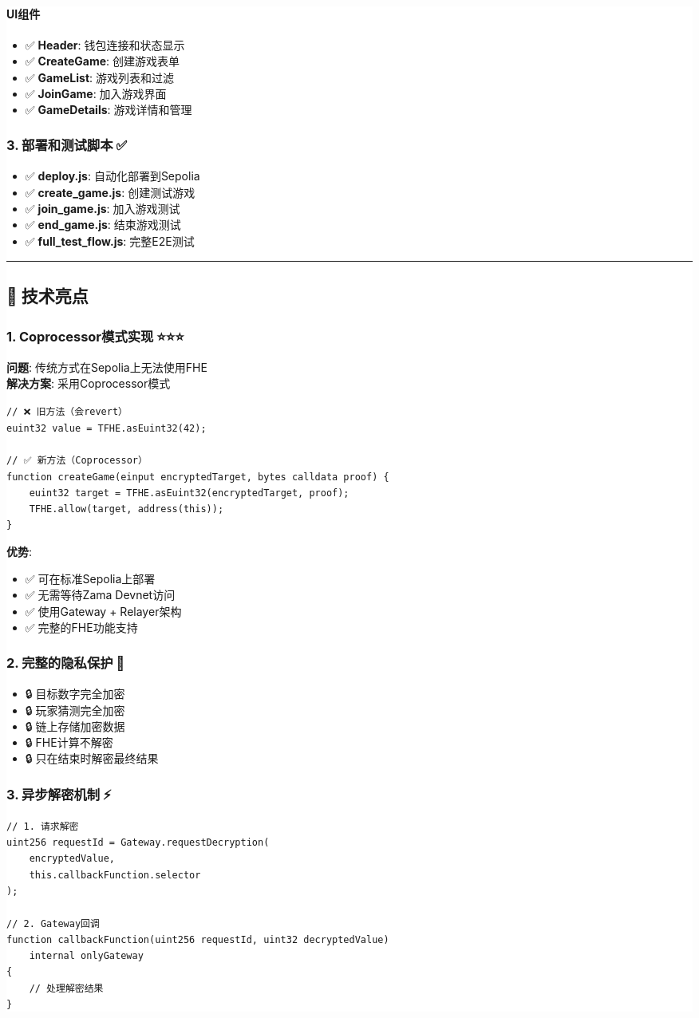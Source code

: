 #### UI组件
- ✅ **Header**: 钱包连接和状态显示
- ✅ **CreateGame**: 创建游戏表单
- ✅ **GameList**: 游戏列表和过滤
- ✅ **JoinGame**: 加入游戏界面
- ✅ **GameDetails**: 游戏详情和管理

### 3. 部署和测试脚本 ✅

- ✅ **deploy.js**: 自动化部署到Sepolia
- ✅ **create_game.js**: 创建测试游戏
- ✅ **join_game.js**: 加入游戏测试
- ✅ **end_game.js**: 结束游戏测试
- ✅ **full_test_flow.js**: 完整E2E测试

---

## 🔐 技术亮点

### 1. Coprocessor模式实现 ⭐⭐⭐

**问题**: 传统方式在Sepolia上无法使用FHE  
**解决方案**: 采用Coprocessor模式

```solidity
// ❌ 旧方法（会revert）
euint32 value = TFHE.asEuint32(42);

// ✅ 新方法（Coprocessor）
function createGame(einput encryptedTarget, bytes calldata proof) {
    euint32 target = TFHE.asEuint32(encryptedTarget, proof);
    TFHE.allow(target, address(this));
}
```

**优势**:
- ✅ 可在标准Sepolia上部署
- ✅ 无需等待Zama Devnet访问
- ✅ 使用Gateway + Relayer架构
- ✅ 完整的FHE功能支持

### 2. 完整的隐私保护 🔐

- 🔒 目标数字完全加密
- 🔒 玩家猜测完全加密  
- 🔒 链上存储加密数据
- 🔒 FHE计算不解密
- 🔒 只在结束时解密最终结果

### 3. 异步解密机制 ⚡

```solidity
// 1. 请求解密
uint256 requestId = Gateway.requestDecryption(
    encryptedValue,
    this.callbackFunction.selector
);

// 2. Gateway回调
function callbackFunction(uint256 requestId, uint32 decryptedValue) 
    internal onlyGateway 
{
    // 处理解密结果
}
```
